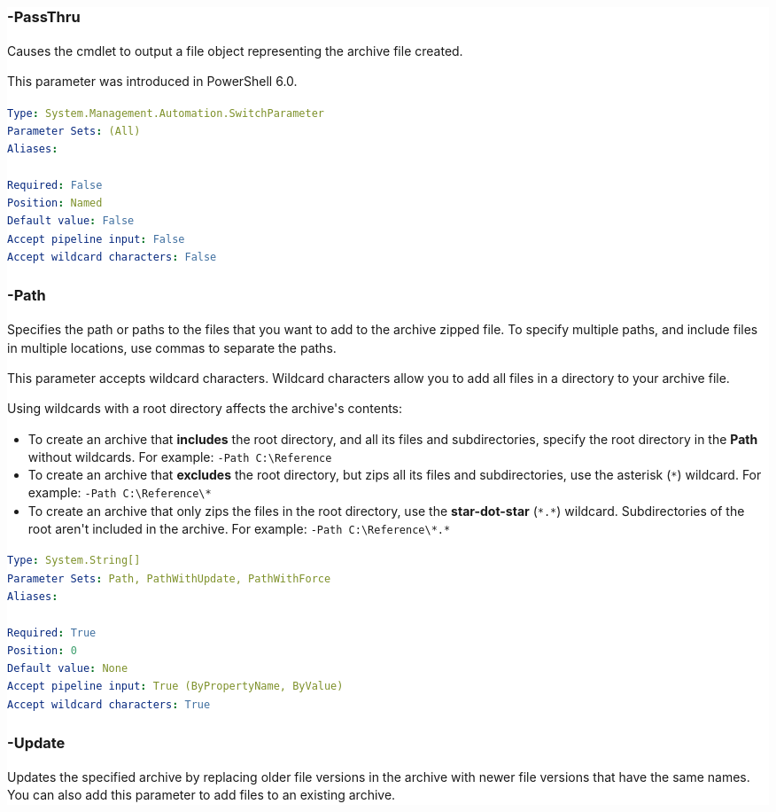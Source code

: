 ### -PassThru

Causes the cmdlet to output a file object representing the archive file created.

This parameter was introduced in PowerShell 6.0.

```yaml
Type: System.Management.Automation.SwitchParameter
Parameter Sets: (All)
Aliases:

Required: False
Position: Named
Default value: False
Accept pipeline input: False
Accept wildcard characters: False
```

### -Path

Specifies the path or paths to the files that you want to add to the archive zipped file. To specify
multiple paths, and include files in multiple locations, use commas to separate the paths.

This parameter accepts wildcard characters. Wildcard characters allow you to add all files in a
directory to your archive file.

Using wildcards with a root directory affects the archive's contents:

- To create an archive that **includes** the root directory, and all its files and subdirectories,
  specify the root directory in the **Path** without wildcards. For example: `-Path C:\Reference`
- To create an archive that **excludes** the root directory, but zips all its files and
  subdirectories, use the asterisk (`*`) wildcard. For example: `-Path C:\Reference\*`
- To create an archive that only zips the files in the root directory, use the **star-dot-star**
  (`*.*`) wildcard. Subdirectories of the root aren't included in the archive. For example:
  `-Path C:\Reference\*.*`

```yaml
Type: System.String[]
Parameter Sets: Path, PathWithUpdate, PathWithForce
Aliases:

Required: True
Position: 0
Default value: None
Accept pipeline input: True (ByPropertyName, ByValue)
Accept wildcard characters: True
```

### -Update

Updates the specified archive by replacing older file versions in the archive with newer file
versions that have the same names. You can also add this parameter to add files to an existing
archive.
